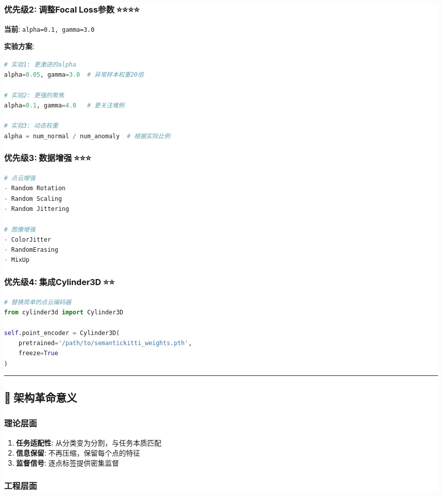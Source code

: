 ### 优先级2: 调整Focal Loss参数 ⭐⭐⭐⭐

**当前**: `alpha=0.1, gamma=3.0`

**实验方案**:
```python
# 实验1: 更激进的alpha
alpha=0.05, gamma=3.0  # 异常样本权重20倍

# 实验2: 更强的聚焦
alpha=0.1, gamma=4.0   # 更关注难例

# 实验3: 动态权重
alpha = num_normal / num_anomaly  # 根据实际比例
```

### 优先级3: 数据增强 ⭐⭐⭐

```python
# 点云增强
- Random Rotation
- Random Scaling
- Random Jittering

# 图像增强
- ColorJitter
- RandomErasing
- MixUp
```

### 优先级4: 集成Cylinder3D ⭐⭐

```python
# 替换简单的点云编码器
from cylinder3d import Cylinder3D

self.point_encoder = Cylinder3D(
    pretrained='/path/to/semantickitti_weights.pth',
    freeze=True
)
```

---

## 🎉 架构革命意义

### 理论层面

1. **任务适配性**: 从分类变为分割，与任务本质匹配
2. **信息保留**: 不再压缩，保留每个点的特征
3. **监督信号**: 逐点标签提供密集监督

### 工程层面
